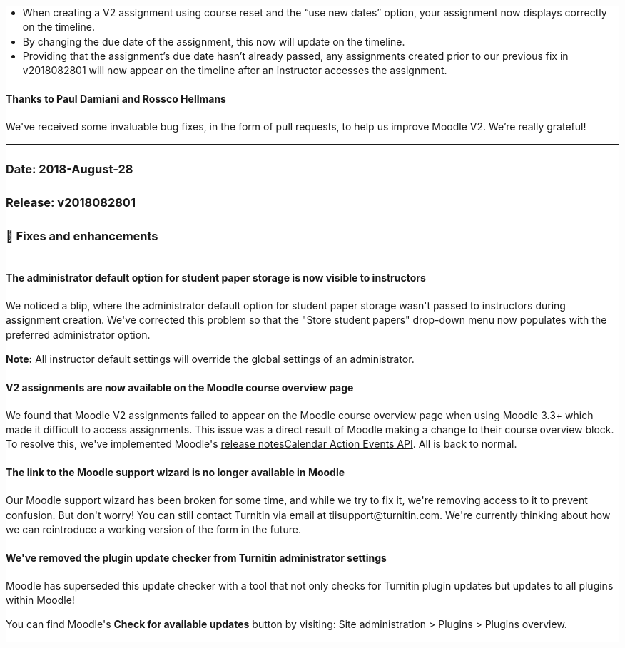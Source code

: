 - When creating a V2 assignment using course reset and the “use new dates” option, your assignment now displays correctly on the timeline.
- By changing the due date of the assignment, this now will update on the timeline.
- Providing that the assignment’s due date hasn’t already passed, any assignments created prior to our previous fix in v2018082801 will now appear on the timeline after an instructor accesses the assignment.

#### Thanks to Paul Damiani and Rossco Hellmans

We've received some invaluable bug fixes, in the form of pull requests, to help us improve Moodle V2. We’re really grateful!

---

### Date:		2018-August-28
### Release:	v2018082801

### :wrench: Fixes and enhancements

---

#### The administrator default option for student paper storage is now visible to instructors

We noticed a blip, where the administrator default option for student paper storage wasn't passed to instructors during assignment creation. We've corrected this problem so that the "Store student papers" drop-down menu now populates with the preferred administrator option.

**Note:** All instructor default settings will override the global settings of an administrator.

#### V2 assignments are now available on the Moodle course overview page

We found that Moodle V2 assignments failed to appear on the Moodle course overview page when using Moodle 3.3+ which made it difficult to access assignments. This issue was a direct result of Moodle making a change to their course overview block. To resolve this, we've implemented Moodle's [release notesCalendar Action Events API](https://docs.moodle.org/dev/Calendar_API#Action_events). All is back to normal.

#### The link to the Moodle support wizard is no longer available in Moodle

Our Moodle support wizard has been broken for some time, and while we try to fix it, we're removing access to it to prevent confusion. But don't worry! You can still contact Turnitin via email at tiisupport@turnitin.com. We're currently thinking about how we can reintroduce a working version of the form in the future.

#### We've removed the plugin update checker from Turnitin administrator settings

Moodle has superseded this update checker with a tool that not only checks for Turnitin plugin updates but updates to all plugins within Moodle!

You can find Moodle's **Check for available updates** button by visiting: Site administration > Plugins > Plugins overview.

---